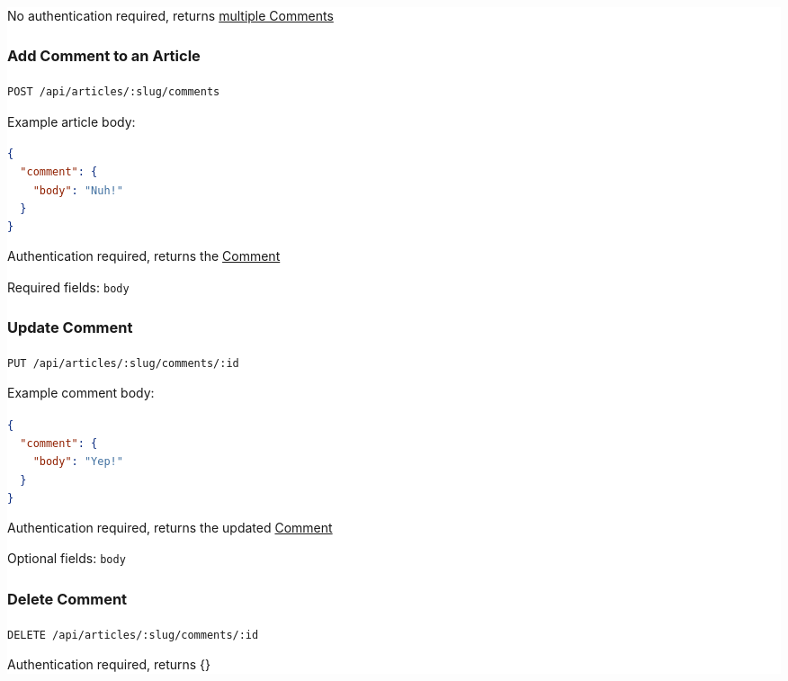 No authentication required, returns [multiple Comments](#multiple-comments)

### Add Comment to an Article

`POST /api/articles/:slug/comments`

Example article body:

```JSON
{
  "comment": {
    "body": "Nuh!"
  }
}
```

Authentication required, returns the [Comment](#single-comment)

Required fields: `body`

### Update Comment

`PUT /api/articles/:slug/comments/:id`

Example comment body:

```JSON
{
  "comment": {
    "body": "Yep!"
  }
}
```

Authentication required, returns the updated [Comment](#single-comment)

Optional fields: `body`

### Delete Comment

`DELETE /api/articles/:slug/comments/:id`

Authentication required, returns {}